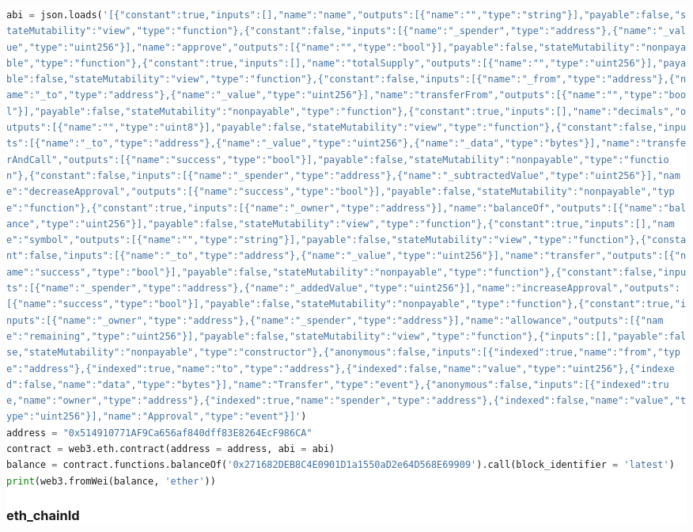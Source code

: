 ``` py
abi = json.loads('[{"constant":true,"inputs":[],"name":"name","outputs":[{"name":"","type":"string"}],"payable":false,"stateMutability":"view","type":"function"},{"constant":false,"inputs":[{"name":"_spender","type":"address"},{"name":"_value","type":"uint256"}],"name":"approve","outputs":[{"name":"","type":"bool"}],"payable":false,"stateMutability":"nonpayable","type":"function"},{"constant":true,"inputs":[],"name":"totalSupply","outputs":[{"name":"","type":"uint256"}],"payable":false,"stateMutability":"view","type":"function"},{"constant":false,"inputs":[{"name":"_from","type":"address"},{"name":"_to","type":"address"},{"name":"_value","type":"uint256"}],"name":"transferFrom","outputs":[{"name":"","type":"bool"}],"payable":false,"stateMutability":"nonpayable","type":"function"},{"constant":true,"inputs":[],"name":"decimals","outputs":[{"name":"","type":"uint8"}],"payable":false,"stateMutability":"view","type":"function"},{"constant":false,"inputs":[{"name":"_to","type":"address"},{"name":"_value","type":"uint256"},{"name":"_data","type":"bytes"}],"name":"transferAndCall","outputs":[{"name":"success","type":"bool"}],"payable":false,"stateMutability":"nonpayable","type":"function"},{"constant":false,"inputs":[{"name":"_spender","type":"address"},{"name":"_subtractedValue","type":"uint256"}],"name":"decreaseApproval","outputs":[{"name":"success","type":"bool"}],"payable":false,"stateMutability":"nonpayable","type":"function"},{"constant":true,"inputs":[{"name":"_owner","type":"address"}],"name":"balanceOf","outputs":[{"name":"balance","type":"uint256"}],"payable":false,"stateMutability":"view","type":"function"},{"constant":true,"inputs":[],"name":"symbol","outputs":[{"name":"","type":"string"}],"payable":false,"stateMutability":"view","type":"function"},{"constant":false,"inputs":[{"name":"_to","type":"address"},{"name":"_value","type":"uint256"}],"name":"transfer","outputs":[{"name":"success","type":"bool"}],"payable":false,"stateMutability":"nonpayable","type":"function"},{"constant":false,"inputs":[{"name":"_spender","type":"address"},{"name":"_addedValue","type":"uint256"}],"name":"increaseApproval","outputs":[{"name":"success","type":"bool"}],"payable":false,"stateMutability":"nonpayable","type":"function"},{"constant":true,"inputs":[{"name":"_owner","type":"address"},{"name":"_spender","type":"address"}],"name":"allowance","outputs":[{"name":"remaining","type":"uint256"}],"payable":false,"stateMutability":"view","type":"function"},{"inputs":[],"payable":false,"stateMutability":"nonpayable","type":"constructor"},{"anonymous":false,"inputs":[{"indexed":true,"name":"from","type":"address"},{"indexed":true,"name":"to","type":"address"},{"indexed":false,"name":"value","type":"uint256"},{"indexed":false,"name":"data","type":"bytes"}],"name":"Transfer","type":"event"},{"anonymous":false,"inputs":[{"indexed":true,"name":"owner","type":"address"},{"indexed":true,"name":"spender","type":"address"},{"indexed":false,"name":"value","type":"uint256"}],"name":"Approval","type":"event"}]') 
address = "0x514910771AF9Ca656af840dff83E8264EcF986CA"  
contract = web3.eth.contract(address = address, abi = abi)  
balance = contract.functions.balanceOf('0x271682DEB8C4E0901D1a1550aD2e64D568E69909').call(block_identifier = 'latest')  
print(web3.fromWei(balance, 'ether'))  
```

</template>
<template v-slot:cr>

``` sh
curl -X POST 'CHAINSTACK_NODE_URL' \
  -H 'Content-Type: application/json' \
  --data '{"method":"eth_call","params":[{"from":null,"to":"0x514910771AF9Ca656af840dff83E8264EcF986CA","data":"0x70a08231000000000000000000000000271682deb8c4e0901d1a1550ad2e64d568e69909"}, "latest"],"id":1,"jsonrpc":"2.0"}'
```

</template>
</CodeSwitcher>

### eth_chainId
